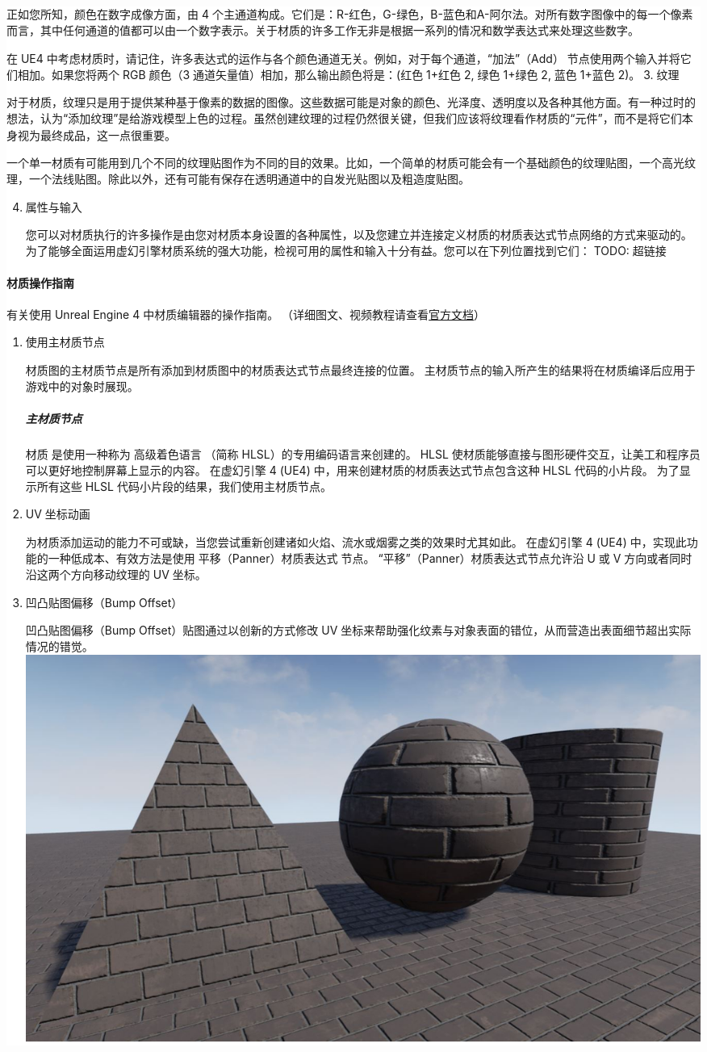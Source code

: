    正如您所知，颜色在数字成像方面，由 4 个主通道构成。它们是：R-红色，G-绿色，B-蓝色和A-阿尔法。对所有数字图像中的每一个像素而言，其中任何通道的值都可以由一个数字表示。关于材质的许多工作无非是根据一系列的情况和数学表达式来处理这些数字。 

   在 UE4 中考虑材质时，请记住，许多表达式的运作与各个颜色通道无关。例如，对于每个通道，“加法”（Add） 节点使用两个输入并将它们相加。如果您将两个 RGB 颜色（3 通道矢量值）相加，那么输出颜色将是：(红色 1+红色 2, 绿色 1+绿色 2, 蓝色 1+蓝色 2)。
3. 纹理

   对于材质，纹理只是用于提供某种基于像素的数据的图像。这些数据可能是对象的颜色、光泽度、透明度以及各种其他方面。有一种过时的想法，认为“添加纹理”是给游戏模型上色的过程。虽然创建纹理的过程仍然很关键，但我们应该将纹理看作材质的“元件”，而不是将它们本身视为最终成品，这一点很重要。 

   一个单一材质有可能用到几个不同的纹理贴图作为不同的目的效果。比如，一个简单的材质可能会有一个基础颜色的纹理贴图，一个高光纹理，一个法线贴图。除此以外，还有可能有保存在透明通道中的自发光贴图以及粗造度贴图。 

4. 属性与输入

   您可以对材质执行的许多操作是由您对材质本身设置的各种属性，以及您建立并连接定义材质的材质表达式节点网络的方式来驱动的。为了能够全面运用虚幻引擎材质系统的强大功能，检视可用的属性和输入十分有益。您可以在下列位置找到它们： TODO: 超链接

#### 材质操作指南
有关使用 Unreal Engine 4 中材质编辑器的操作指南。 （详细图文、视频教程请查看[官方文档](https://docs.unrealengine.com/zh-CN/Engine/Rendering/Materials/HowTo/index.html)）

1. 使用主材质节点

   材质图的主材质节点是所有添加到材质图中的材质表达式节点最终连接的位置。 主材质节点的输入所产生的结果将在材质编译后应用于游戏中的对象时展现。 

   ##### 主材质节点
   材质 是使用一种称为 高级着色语言 （简称 HLSL）的专用编码语言来创建的。 HLSL 使材质能够直接与图形硬件交互，让美工和程序员可以更好地控制屏幕上显示的内容。 在虚幻引擎 4 (UE4) 中，用来创建材质的材质表达式节点包含这种 HLSL 代码的小片段。 为了显示所有这些 HLSL 代码小片段的结果，我们使用主材质节点。

2. UV 坐标动画

   为材质添加运动的能力不可或缺，当您尝试重新创建诸如火焰、流水或烟雾之类的效果时尤其如此。 在虚幻引擎 4 (UE4) 中，实现此功能的一种低成本、有效方法是使用 平移（Panner）材质表达式 节点。 “平移”（Panner）材质表达式节点允许沿 U 或 V 方向或者同时沿这两个方向移动纹理的 UV 坐标。 

3. 凹凸贴图偏移（Bump Offset）

   凹凸贴图偏移（Bump Offset）贴图通过以创新的方式修改 UV 坐标来帮助强化纹素与对象表面的错位，从而营造出表面细节超出实际情况的错觉。 
   ![](\image\5-7.jpg)

